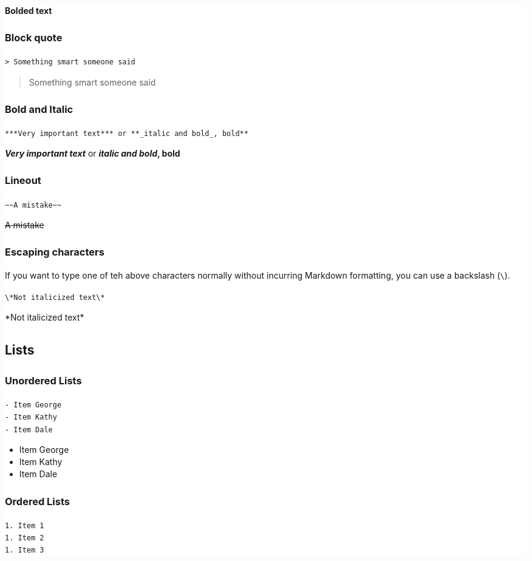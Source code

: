 **Bolded text**

### Block quote

```
> Something smart someone said
```
> Something smart someone said

### Bold and Italic

```
***Very important text*** or **_italic and bold_, bold**
```

***Very important text*** or **_italic and bold_, bold**

### Lineout

```
~~A mistake~~
```

~~A mistake~~

### Escaping characters

If you want to type one of teh above characters normally without incurring Markdown formatting, you can use a backslash (`\`).

```
\*Not italicized text\*
```
\*Not italicized text\*

## Lists

### Unordered Lists

```
- Item George
- Item Kathy
- Item Dale
```

- Item George
- Item Kathy
- Item Dale

### Ordered Lists

```
1. Item 1
1. Item 2
1. Item 3
```
